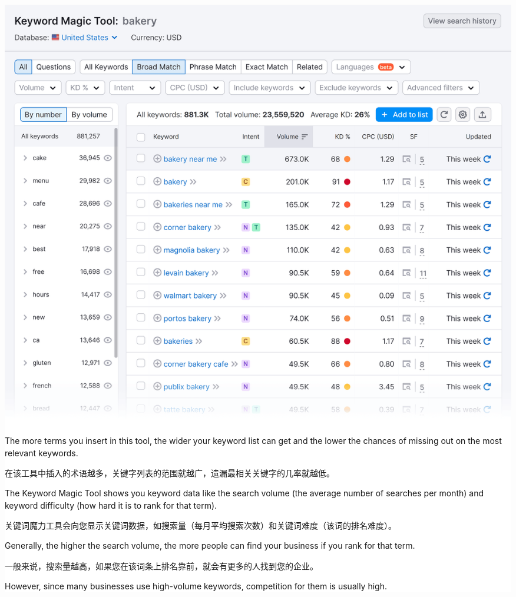 ![Semrush – Keyword Magic Tool – Bakery](semrush-keywordmagic-bakery.png "Semrush – Keyword Magic Tool – Bakery")

The more terms you insert in this tool, the wider your keyword list can get and the lower the chances of missing out on the most relevant keywords.  

在该工具中插入的术语越多，关键字列表的范围就越广，遗漏最相关关键字的几率就越低。

The Keyword Magic Tool shows you keyword data like the search volume (the average number of searches per month) and keyword difficulty (how hard it is to rank for that term).  

关键词魔力工具会向您显示关键词数据，如搜索量（每月平均搜索次数）和关键词难度（该词的排名难度）。

Generally, the higher the search volume, the more people can find your business if you rank for that term.  

一般来说，搜索量越高，如果您在该词条上排名靠前，就会有更多的人找到您的企业。  

However, since many businesses use high-volume keywords, competition for them is usually high.  
